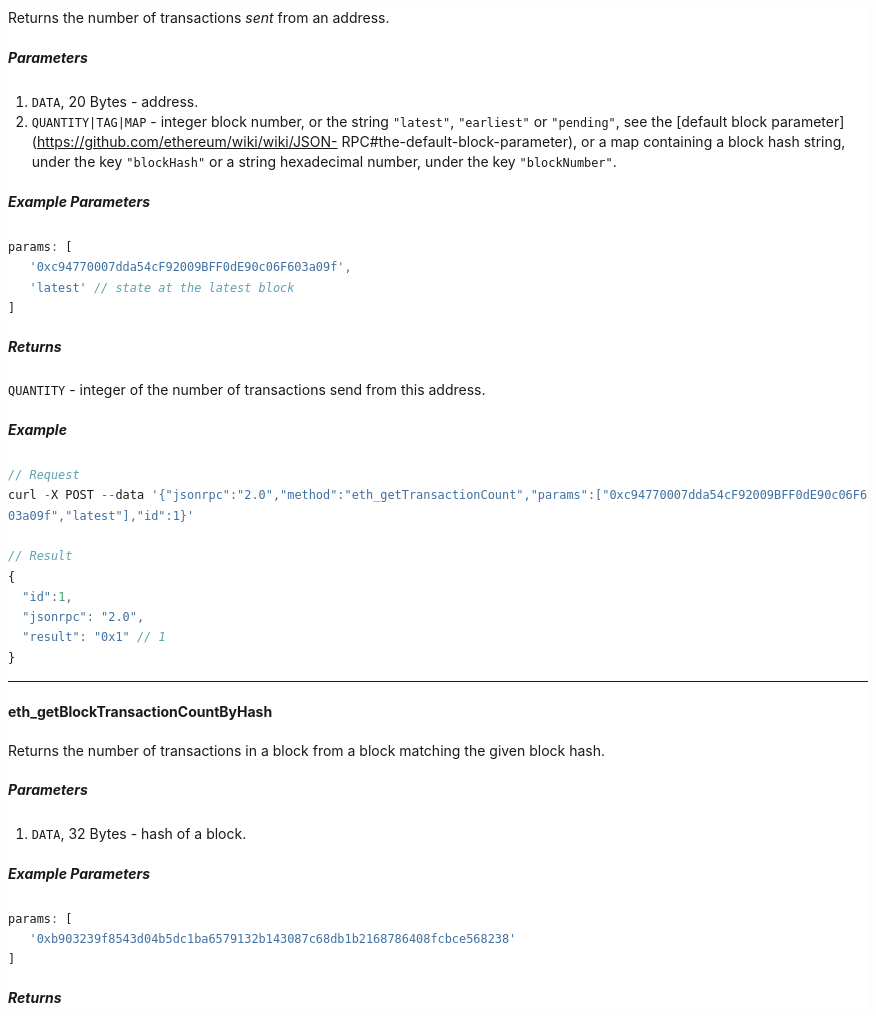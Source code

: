 Returns the number of transactions *sent* from an address.


##### Parameters

1. `DATA`, 20 Bytes - address.
2. `QUANTITY|TAG|MAP` - integer block number, or the string `"latest"`, `"earliest"` or `"pending"`, see the [default block parameter](https://github.com/ethereum/wiki/wiki/JSON-
RPC#the-default-block-parameter), or a map containing a block hash string, under the key `"blockHash"` or a string hexadecimal number, under the key `"blockNumber"`.

##### Example Parameters
```js
params: [
   '0xc94770007dda54cF92009BFF0dE90c06F603a09f',
   'latest' // state at the latest block
]
```

##### Returns

`QUANTITY` - integer of the number of transactions send from this address.


##### Example
```js
// Request
curl -X POST --data '{"jsonrpc":"2.0","method":"eth_getTransactionCount","params":["0xc94770007dda54cF92009BFF0dE90c06F603a09f","latest"],"id":1}'

// Result
{
  "id":1,
  "jsonrpc": "2.0",
  "result": "0x1" // 1
}
```

***

#### eth_getBlockTransactionCountByHash

Returns the number of transactions in a block from a block matching the given block hash.


##### Parameters

1. `DATA`, 32 Bytes - hash of a block.

##### Example Parameters
```js
params: [
   '0xb903239f8543d04b5dc1ba6579132b143087c68db1b2168786408fcbce568238'
]
```

##### Returns
